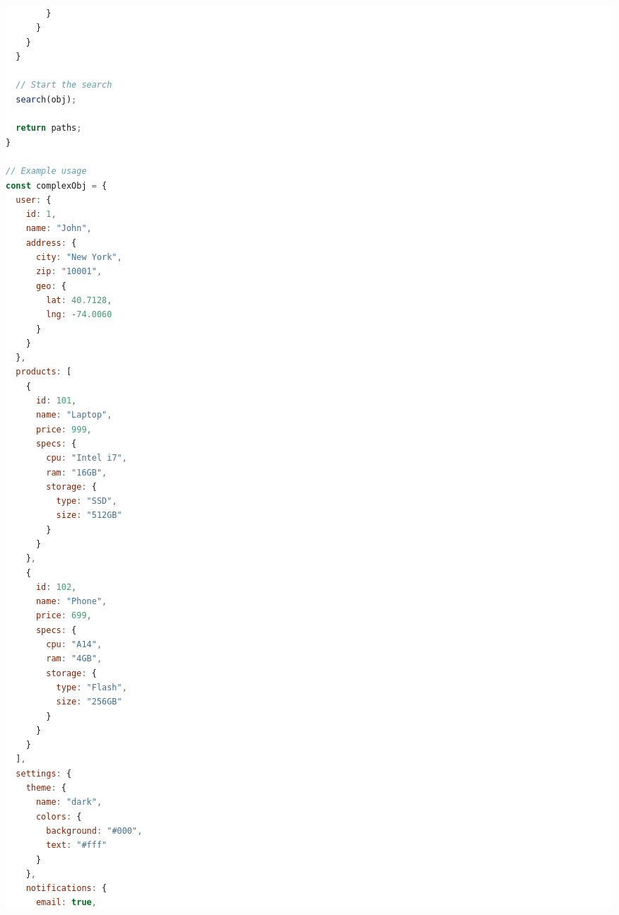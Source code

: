 ```javascript
        }
      }
    }
  }
  
  // Start the search
  search(obj);
  
  return paths;
}

// Example usage
const complexObj = {
  user: {
    id: 1,
    name: "John",
    address: {
      city: "New York",
      zip: "10001",
      geo: {
        lat: 40.7128,
        lng: -74.0060
      }
    }
  },
  products: [
    {
      id: 101,
      name: "Laptop",
      price: 999,
      specs: {
        cpu: "Intel i7",
        ram: "16GB",
        storage: {
          type: "SSD",
          size: "512GB"
        }
      }
    },
    {
      id: 102,
      name: "Phone",
      price: 699,
      specs: {
        cpu: "A14",
        ram: "4GB",
        storage: {
          type: "Flash",
          size: "256GB"
        }
      }
    }
  ],
  settings: {
    theme: {
      name: "dark",
      colors: {
        background: "#000",
        text: "#fff"
      }
    },
    notifications: {
      email: true,
```